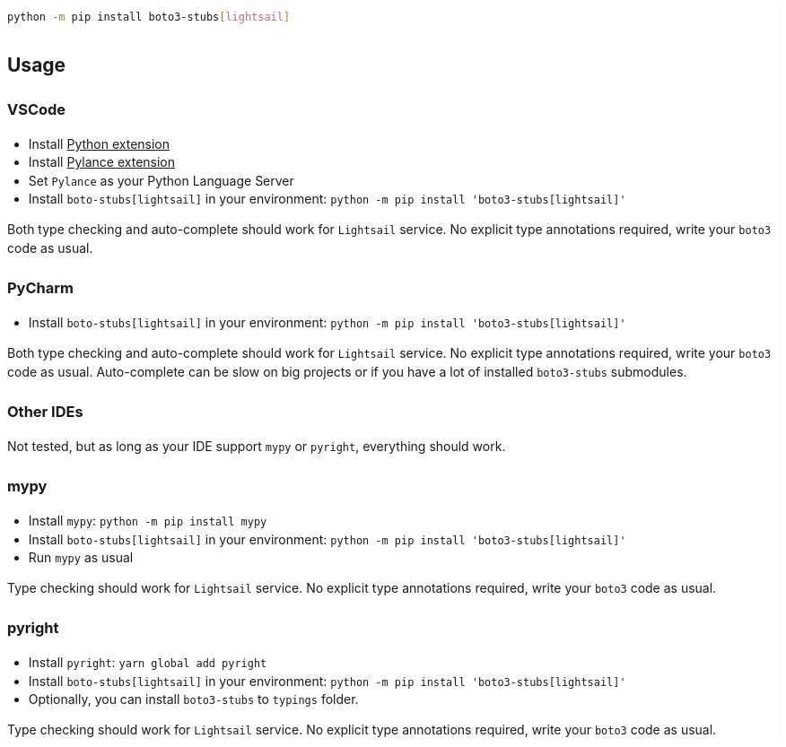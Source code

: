 ```bash
python -m pip install boto3-stubs[lightsail]
```

## Usage

### VSCode

- Install
  [Python extension](https://marketplace.visualstudio.com/items?itemName=ms-python.python)
- Install
  [Pylance extension](https://marketplace.visualstudio.com/items?itemName=ms-python.vscode-pylance)
- Set `Pylance` as your Python Language Server
- Install `boto-stubs[lightsail]` in your environment:
  `python -m pip install 'boto3-stubs[lightsail]'`

Both type checking and auto-complete should work for `Lightsail` service. No
explicit type annotations required, write your `boto3` code as usual.

### PyCharm

- Install `boto-stubs[lightsail]` in your environment:
  `python -m pip install 'boto3-stubs[lightsail]'`

Both type checking and auto-complete should work for `Lightsail` service. No
explicit type annotations required, write your `boto3` code as usual.
Auto-complete can be slow on big projects or if you have a lot of installed
`boto3-stubs` submodules.

### Other IDEs

Not tested, but as long as your IDE support `mypy` or `pyright`, everything
should work.

### mypy

- Install `mypy`: `python -m pip install mypy`
- Install `boto-stubs[lightsail]` in your environment:
  `python -m pip install 'boto3-stubs[lightsail]'`
- Run `mypy` as usual

Type checking should work for `Lightsail` service. No explicit type annotations
required, write your `boto3` code as usual.

### pyright

- Install `pyright`: `yarn global add pyright`
- Install `boto-stubs[lightsail]` in your environment:
  `python -m pip install 'boto3-stubs[lightsail]'`
- Optionally, you can install `boto3-stubs` to `typings` folder.

Type checking should work for `Lightsail` service. No explicit type annotations
required, write your `boto3` code as usual.
